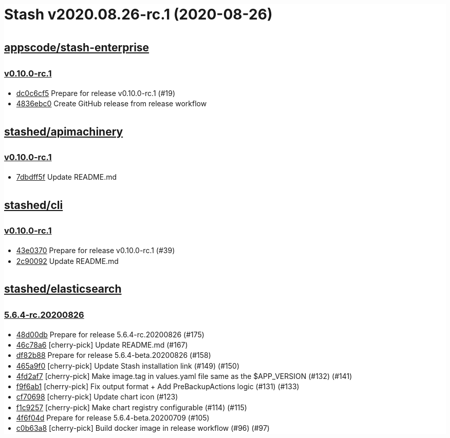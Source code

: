# Stash v2020.08.26-rc.1 (2020-08-26)


## [appscode/stash-enterprise](https://github.com/appscode/stash-enterprise)

### [v0.10.0-rc.1](https://github.com/appscode/stash-enterprise/releases/tag/v0.10.0-rc.1)

- [dc0c6cf5](https://github.com/appscode/stash-enterprise/commit/dc0c6cf5) Prepare for release v0.10.0-rc.1 (#19)
- [4836ebc0](https://github.com/appscode/stash-enterprise/commit/4836ebc0) Create GitHub release from release workflow



## [stashed/apimachinery](https://github.com/stashed/apimachinery)

### [v0.10.0-rc.1](https://github.com/stashed/apimachinery/releases/tag/v0.10.0-rc.1)

- [7dbdff5f](https://github.com/stashed/apimachinery/commit/7dbdff5f) Update README.md



## [stashed/cli](https://github.com/stashed/cli)

### [v0.10.0-rc.1](https://github.com/stashed/cli/releases/tag/v0.10.0-rc.1)

- [43e0370](https://github.com/stashed/cli/commit/43e0370) Prepare for release v0.10.0-rc.1 (#39)
- [2c90092](https://github.com/stashed/cli/commit/2c90092) Update README.md



## [stashed/elasticsearch](https://github.com/stashed/elasticsearch)

### [5.6.4-rc.20200826](https://github.com/stashed/elasticsearch/releases/tag/5.6.4-rc.20200826)

- [48d00db](https://github.com/stashed/elasticsearch/commit/48d00db) Prepare for release 5.6.4-rc.20200826 (#175)
- [46c78a6](https://github.com/stashed/elasticsearch/commit/46c78a6) [cherry-pick] Update README.md (#167)
- [df82b88](https://github.com/stashed/elasticsearch/commit/df82b88) Prepare for release 5.6.4-beta.20200826 (#158)
- [465a9f0](https://github.com/stashed/elasticsearch/commit/465a9f0) [cherry-pick] Update Stash installation link (#149) (#150)
- [4fd2af7](https://github.com/stashed/elasticsearch/commit/4fd2af7) [cherry-pick] Make image.tag in values.yaml file same as the $APP_VERSION (#132) (#141)
- [f9f6ab1](https://github.com/stashed/elasticsearch/commit/f9f6ab1) [cherry-pick] Fix output format + Add PreBackupActions logic (#131) (#133)
- [cf70698](https://github.com/stashed/elasticsearch/commit/cf70698) [cherry-pick] Update chart icon (#123)
- [f1c9257](https://github.com/stashed/elasticsearch/commit/f1c9257) [cherry-pick] Make chart registry configurable (#114) (#115)
- [4f6f04d](https://github.com/stashed/elasticsearch/commit/4f6f04d) Prepare for release 5.6.4-beta.20200709 (#105)
- [c0b63a8](https://github.com/stashed/elasticsearch/commit/c0b63a8) [cherry-pick] Build docker image in release workflow (#96) (#97)